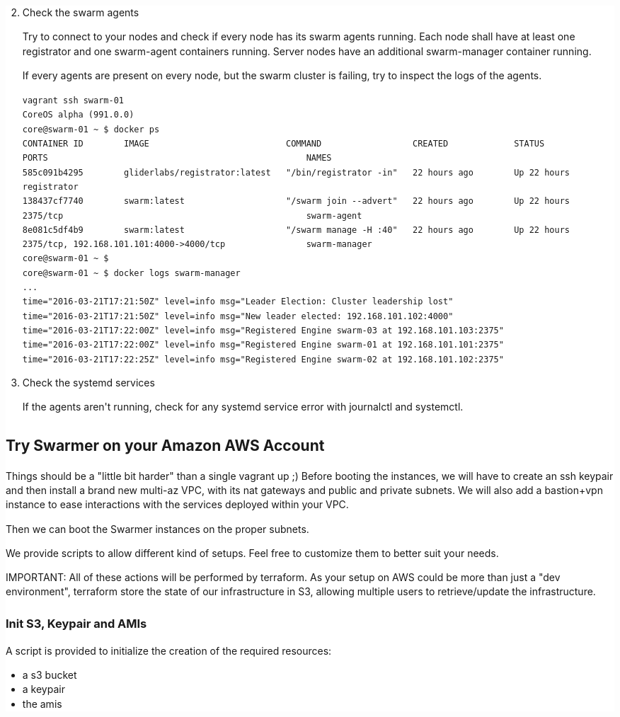 2.  Check the swarm agents

    Try to connect to your nodes and check if every node has its swarm agents running. 
    Each node shall have at least one registrator and one swarm-agent containers running. Server nodes have an additional swarm-manager container running.
    
    If every agents are present on every node, but the swarm cluster is failing, try to inspect the logs of the agents.
    
        vagrant ssh swarm-01
        CoreOS alpha (991.0.0)
        core@swarm-01 ~ $ docker ps
        CONTAINER ID        IMAGE                           COMMAND                  CREATED             STATUS              PORTS                                                   NAMES
        585c091b4295        gliderlabs/registrator:latest   "/bin/registrator -in"   22 hours ago        Up 22 hours                                                                 registrator
        138437cf7740        swarm:latest                    "/swarm join --advert"   22 hours ago        Up 22 hours         2375/tcp                                                swarm-agent
        8e081c5df4b9        swarm:latest                    "/swarm manage -H :40"   22 hours ago        Up 22 hours         2375/tcp, 192.168.101.101:4000->4000/tcp                swarm-manager
        core@swarm-01 ~ $ 
        core@swarm-01 ~ $ docker logs swarm-manager
        ...
        time="2016-03-21T17:21:50Z" level=info msg="Leader Election: Cluster leadership lost"
        time="2016-03-21T17:21:50Z" level=info msg="New leader elected: 192.168.101.102:4000"
        time="2016-03-21T17:22:00Z" level=info msg="Registered Engine swarm-03 at 192.168.101.103:2375"
        time="2016-03-21T17:22:00Z" level=info msg="Registered Engine swarm-01 at 192.168.101.101:2375"
        time="2016-03-21T17:22:25Z" level=info msg="Registered Engine swarm-02 at 192.168.101.102:2375"

3.  Check the systemd services

    If the agents aren't running, check for any systemd service error with journalctl and systemctl.

## Try Swarmer on your Amazon AWS Account<a id="orgheadline30"></a>

Things should be a "little bit harder" than a single vagrant up ;)
Before booting the instances, we will have to create an ssh keypair and then install a brand new multi-az VPC, with its nat gateways and public and private subnets. We will also add a bastion+vpn instance to ease interactions with the services deployed within your VPC.

Then we can boot the Swarmer instances on the proper subnets.

We provide scripts to allow different kind of setups. Feel free to customize them to better suit your needs.

IMPORTANT: All of these actions will be performed by terraform. As your setup on AWS could be more than just a "dev environment", terraform store the state of our infrastructure in S3, allowing multiple users to retrieve/update the infrastructure.

### Init S3, Keypair and AMIs<a id="orgheadline20"></a>

A script is provided to initialize the creation of the required resources: 

-   a s3 bucket
-   a keypair
-   the amis
